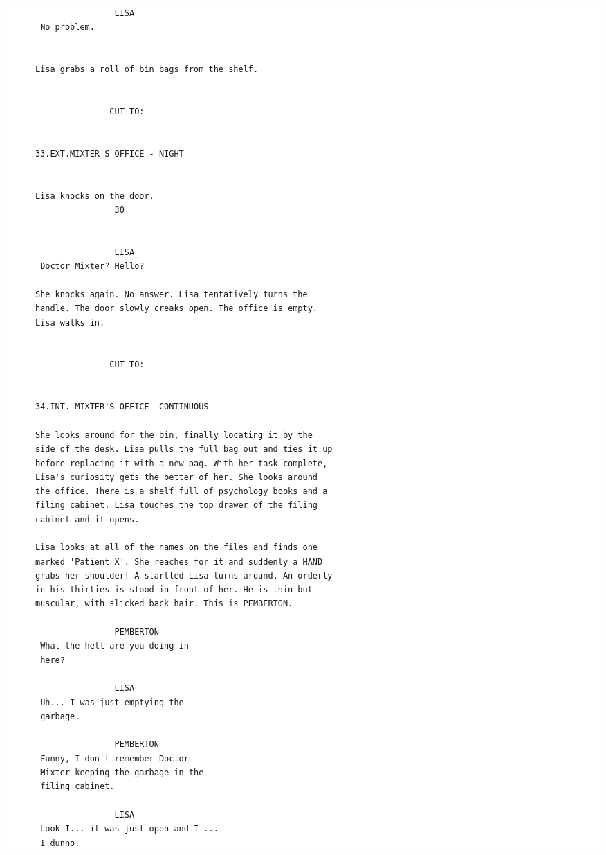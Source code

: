                           LISA
           No problem.
                         
                         
          Lisa grabs a roll of bin bags from the shelf.
                         
                         
                         CUT TO:
                         
                         
          33.EXT.MIXTER'S OFFICE - NIGHT
                         
                         
          Lisa knocks on the door.
                          30
                         
                         
                          LISA
           Doctor Mixter? Hello?
                         
          She knocks again. No answer. Lisa tentatively turns the
          handle. The door slowly creaks open. The office is empty.
          Lisa walks in.
                         
                         
                         CUT TO:
                         
                         
          34.INT. MIXTER'S OFFICE ­ CONTINUOUS
                         
          She looks around for the bin, finally locating it by the
          side of the desk. Lisa pulls the full bag out and ties it up
          before replacing it with a new bag. With her task complete,
          Lisa's curiosity gets the better of her. She looks around
          the office. There is a shelf full of psychology books and a
          filing cabinet. Lisa touches the top drawer of the filing
          cabinet and it opens.
                         
          Lisa looks at all of the names on the files and finds one
          marked 'Patient X'. She reaches for it and suddenly a HAND
          grabs her shoulder! A startled Lisa turns around. An orderly
          in his thirties is stood in front of her. He is thin but
          muscular, with slicked back hair. This is PEMBERTON.
                         
                          PEMBERTON
           What the hell are you doing in
           here?
                         
                          LISA
           Uh... I was just emptying the
           garbage.
                         
                          PEMBERTON
           Funny, I don't remember Doctor
           Mixter keeping the garbage in the
           filing cabinet.
                         
                          LISA
           Look I... it was just open and I ...
           I dunno.
                         